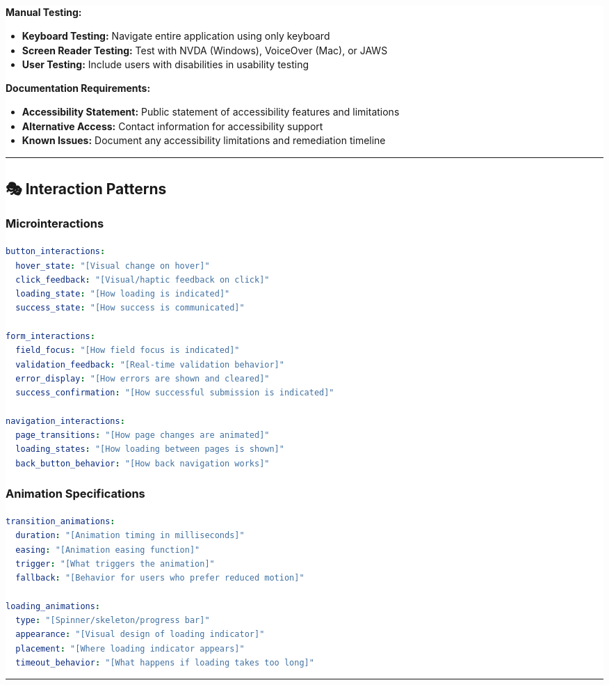 **Manual Testing:**

- **Keyboard Testing:** Navigate entire application using only keyboard
- **Screen Reader Testing:** Test with NVDA (Windows), VoiceOver (Mac), or JAWS
- **User Testing:** Include users with disabilities in usability testing

**Documentation Requirements:**

- **Accessibility Statement:** Public statement of accessibility features and limitations
- **Alternative Access:** Contact information for accessibility support
- **Known Issues:** Document any accessibility limitations and remediation timeline

---

## 🎭 **Interaction Patterns**

### **Microinteractions**

```yaml
button_interactions:
  hover_state: "[Visual change on hover]"
  click_feedback: "[Visual/haptic feedback on click]"
  loading_state: "[How loading is indicated]"
  success_state: "[How success is communicated]"

form_interactions:
  field_focus: "[How field focus is indicated]"
  validation_feedback: "[Real-time validation behavior]"
  error_display: "[How errors are shown and cleared]"
  success_confirmation: "[How successful submission is indicated]"

navigation_interactions:
  page_transitions: "[How page changes are animated]"
  loading_states: "[How loading between pages is shown]"
  back_button_behavior: "[How back navigation works]"
```

### **Animation Specifications**

```yaml
transition_animations:
  duration: "[Animation timing in milliseconds]"
  easing: "[Animation easing function]"
  trigger: "[What triggers the animation]"
  fallback: "[Behavior for users who prefer reduced motion]"

loading_animations:
  type: "[Spinner/skeleton/progress bar]"
  appearance: "[Visual design of loading indicator]"
  placement: "[Where loading indicator appears]"
  timeout_behavior: "[What happens if loading takes too long]"
```

---

